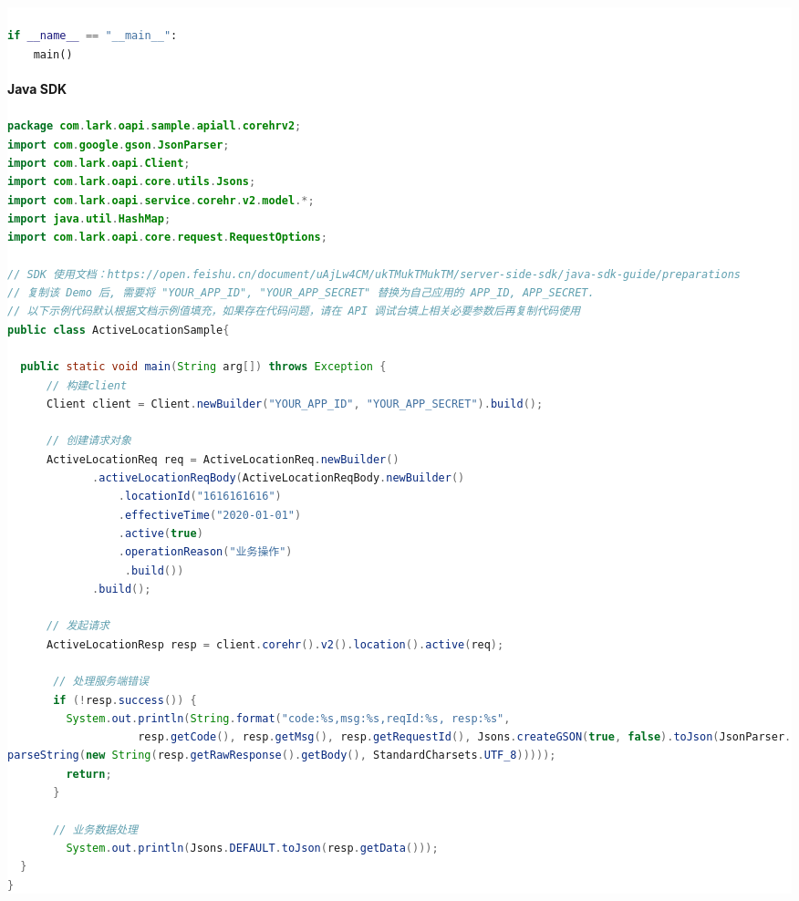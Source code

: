 ```python

if __name__ == "__main__":
    main()

```

#### Java SDK

```java
package com.lark.oapi.sample.apiall.corehrv2;
import com.google.gson.JsonParser;
import com.lark.oapi.Client;
import com.lark.oapi.core.utils.Jsons;
import com.lark.oapi.service.corehr.v2.model.*;
import java.util.HashMap;
import com.lark.oapi.core.request.RequestOptions;

// SDK 使用文档：https://open.feishu.cn/document/uAjLw4CM/ukTMukTMukTM/server-side-sdk/java-sdk-guide/preparations
// 复制该 Demo 后, 需要将 "YOUR_APP_ID", "YOUR_APP_SECRET" 替换为自己应用的 APP_ID, APP_SECRET.
// 以下示例代码默认根据文档示例值填充，如果存在代码问题，请在 API 调试台填上相关必要参数后再复制代码使用
public class ActiveLocationSample{

  public static void main(String arg[]) throws Exception {
      // 构建client
      Client client = Client.newBuilder("YOUR_APP_ID", "YOUR_APP_SECRET").build();

      // 创建请求对象
      ActiveLocationReq req = ActiveLocationReq.newBuilder()
             .activeLocationReqBody(ActiveLocationReqBody.newBuilder()
                 .locationId("1616161616")
                 .effectiveTime("2020-01-01")
                 .active(true)
                 .operationReason("业务操作")
                  .build())
             .build();

      // 发起请求
      ActiveLocationResp resp = client.corehr().v2().location().active(req);

       // 处理服务端错误
       if (!resp.success()) {
         System.out.println(String.format("code:%s,msg:%s,reqId:%s, resp:%s",
                    resp.getCode(), resp.getMsg(), resp.getRequestId(), Jsons.createGSON(true, false).toJson(JsonParser.parseString(new String(resp.getRawResponse().getBody(), StandardCharsets.UTF_8)))));
         return;
       }

       // 业务数据处理
         System.out.println(Jsons.DEFAULT.toJson(resp.getData()));
  }
}

```

